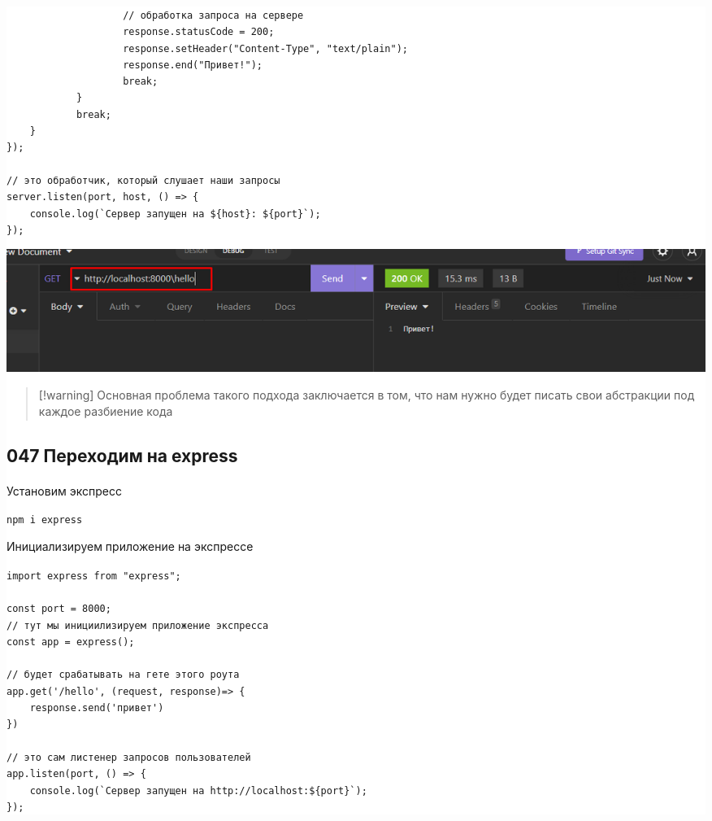 ```JS
					// обработка запроса на сервере
					response.statusCode = 200;
					response.setHeader("Content-Type", "text/plain");
					response.end("Привет!");
					break;
			}
			break;
	}
});

// это обработчик, который слушает наши запросы
server.listen(port, host, () => {
	console.log(`Сервер запущен на ${host}: ${port}`);
});
```

![](_png/b2d796177544b22104c5456c7200c9ca.png)

>[!warning] Основная проблема такого подхода заключается в том, что нам нужно будет писать свои абстракции под каждое разбиение кода

## 047 Переходим на express

Установим экспресс

```bash
npm i express
```

Инициализируем приложение на экспрессе

```JS
import express from "express";

const port = 8000;
// тут мы инициилизируем приложение экспресса
const app = express();

// будет срабатывать на гете этого роута
app.get('/hello', (request, response)=> {
	response.send('привет')
})

// это сам листенер запросов пользователей
app.listen(port, () => {
	console.log(`Сервер запущен на http://localhost:${port}`);
});
```
